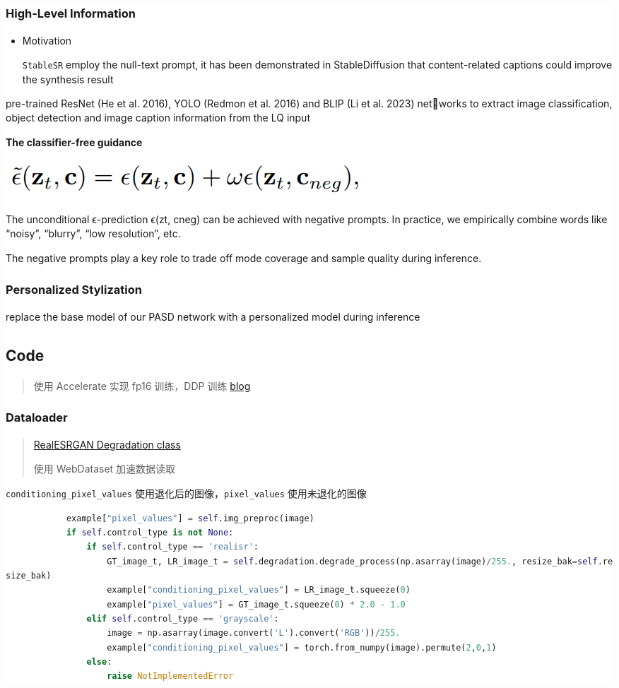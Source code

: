 

### High-Level Information

- Motivation

  `StableSR` employ the null-text prompt, it has been demonstrated in StableDiffusion that content-related captions could improve the synthesis result

pre-trained ResNet (He et al. 2016), YOLO (Redmon et al. 2016) and BLIP (Li et al. 2023) networks to extract image classification, object detection and image caption information from the LQ input

**The classifier-free guidance**

![image-20231213111111055](docs/2023_08_Arxiv_Pixel-Aware-Stable-Diffusion-for-Realistic-Image-Super-resolution-and-Personalized-Stylization_Note/prompt_classifier_free.png)

The unconditional ϵ-prediction ϵ(zt, cneg) can be achieved with negative prompts. In practice, we empirically combine words like “noisy”, “blurry”, “low resolution”, etc.

The negative prompts play a key role to trade off mode coverage and sample quality during inference.



### Personalized Stylization

replace the base model of our PASD network with a personalized model during inference



## Code

> 使用 Accelerate 实现 fp16 训练，DDP 训练 [blog](https://zhuanlan.zhihu.com/p/462453622)



### **Dataloader**

> [RealESRGAN Degradation class](https://github.com/yangxy/PASD/blob/19d2a876ee710f9014cc37a029bc7ccde921ed24/dataloader/realesrgan.py#L53)
>
> 使用 WebDataset 加速数据读取

`conditioning_pixel_values` 使用退化后的图像，`pixel_values` 使用未退化的图像

```python
            example["pixel_values"] = self.img_preproc(image)
            if self.control_type is not None:
                if self.control_type == 'realisr':
                    GT_image_t, LR_image_t = self.degradation.degrade_process(np.asarray(image)/255., resize_bak=self.resize_bak)
                    example["conditioning_pixel_values"] = LR_image_t.squeeze(0)
                    example["pixel_values"] = GT_image_t.squeeze(0) * 2.0 - 1.0
                elif self.control_type == 'grayscale':
                    image = np.asarray(image.convert('L').convert('RGB'))/255.
                    example["conditioning_pixel_values"] = torch.from_numpy(image).permute(2,0,1)
                else:
                    raise NotImplementedError
```
